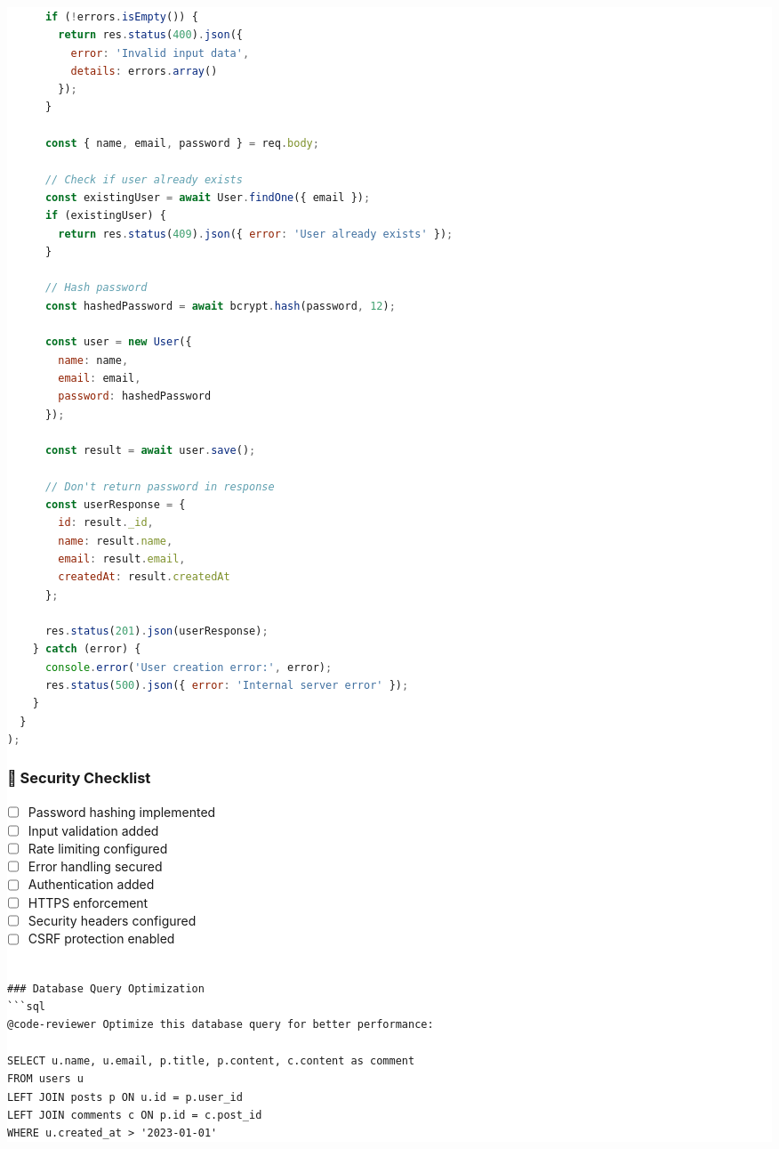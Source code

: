 ```javascript
      if (!errors.isEmpty()) {
        return res.status(400).json({
          error: 'Invalid input data',
          details: errors.array()
        });
      }

      const { name, email, password } = req.body;

      // Check if user already exists
      const existingUser = await User.findOne({ email });
      if (existingUser) {
        return res.status(409).json({ error: 'User already exists' });
      }

      // Hash password
      const hashedPassword = await bcrypt.hash(password, 12);

      const user = new User({
        name: name,
        email: email,
        password: hashedPassword
      });

      const result = await user.save();

      // Don't return password in response
      const userResponse = {
        id: result._id,
        name: result.name,
        email: result.email,
        createdAt: result.createdAt
      };

      res.status(201).json(userResponse);
    } catch (error) {
      console.error('User creation error:', error);
      res.status(500).json({ error: 'Internal server error' });
    }
  }
);
```

### 🎯 Security Checklist
- [ ] Password hashing implemented
- [ ] Input validation added
- [ ] Rate limiting configured
- [ ] Error handling secured
- [ ] Authentication added
- [ ] HTTPS enforcement
- [ ] Security headers configured
- [ ] CSRF protection enabled
```

### Database Query Optimization
```sql
@code-reviewer Optimize this database query for better performance:

SELECT u.name, u.email, p.title, p.content, c.content as comment
FROM users u
LEFT JOIN posts p ON u.id = p.user_id
LEFT JOIN comments c ON p.id = c.post_id
WHERE u.created_at > '2023-01-01'
```